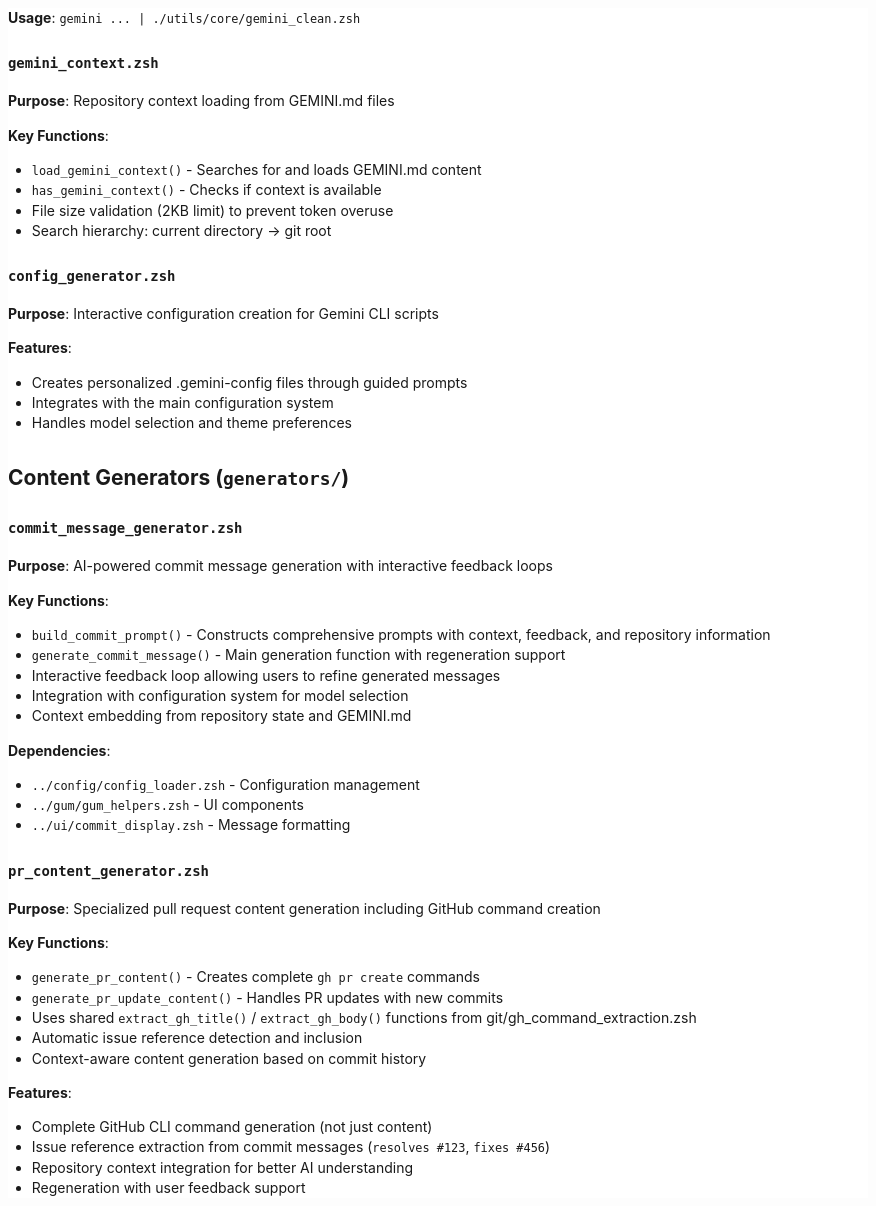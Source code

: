 **Usage**: `gemini ... | ./utils/core/gemini_clean.zsh`

### `gemini_context.zsh`
**Purpose**: Repository context loading from GEMINI.md files

**Key Functions**:
- `load_gemini_context()` - Searches for and loads GEMINI.md content
- `has_gemini_context()` - Checks if context is available
- File size validation (2KB limit) to prevent token overuse
- Search hierarchy: current directory → git root

### `config_generator.zsh`
**Purpose**: Interactive configuration creation for Gemini CLI scripts

**Features**:
- Creates personalized .gemini-config files through guided prompts
- Integrates with the main configuration system
- Handles model selection and theme preferences

## Content Generators (`generators/`)

### `commit_message_generator.zsh`
**Purpose**: AI-powered commit message generation with interactive feedback loops

**Key Functions**:
- `build_commit_prompt()` - Constructs comprehensive prompts with context, feedback, and repository information
- `generate_commit_message()` - Main generation function with regeneration support
- Interactive feedback loop allowing users to refine generated messages
- Integration with configuration system for model selection
- Context embedding from repository state and GEMINI.md

**Dependencies**: 
- `../config/config_loader.zsh` - Configuration management
- `../gum/gum_helpers.zsh` - UI components
- `../ui/commit_display.zsh` - Message formatting

### `pr_content_generator.zsh`
**Purpose**: Specialized pull request content generation including GitHub command creation

**Key Functions**:
- `generate_pr_content()` - Creates complete `gh pr create` commands
- `generate_pr_update_content()` - Handles PR updates with new commits
- Uses shared `extract_gh_title()` / `extract_gh_body()` functions from git/gh_command_extraction.zsh
- Automatic issue reference detection and inclusion
- Context-aware content generation based on commit history

**Features**:
- Complete GitHub CLI command generation (not just content)
- Issue reference extraction from commit messages (`resolves #123`, `fixes #456`)
- Repository context integration for better AI understanding
- Regeneration with user feedback support
